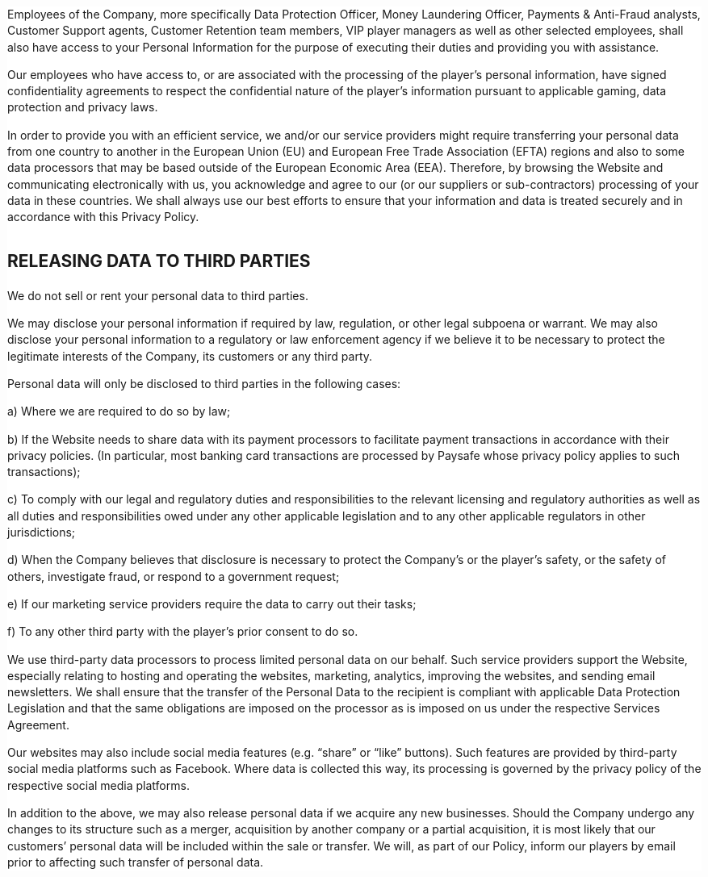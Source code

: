 Employees of the Company, more specifically Data Protection Officer, Money Laundering Officer, Payments & Anti-Fraud analysts, Customer Support agents, Customer Retention team members, VIP player managers as well as other selected employees, shall also have access to your Personal Information for the purpose of executing their duties and providing you with assistance.

Our employees who have access to, or are associated with the processing of the player’s personal information, have signed confidentiality agreements to respect the confidential nature of the player’s information pursuant to applicable gaming, data protection and privacy laws.

In order to provide you with an efficient service, we and/or our service providers might require transferring your personal data from one country to another in the European Union (EU) and European Free Trade Association (EFTA) regions and also to some data processors that may be based outside of the European Economic Area (EEA). Therefore, by browsing the Website and communicating electronically with us, you acknowledge and agree to our (or our suppliers or sub-contractors) processing of your data in these countries. We shall always use our best efforts to ensure that your information and data is treated securely and in accordance with this Privacy Policy.

## RELEASING DATA TO THIRD PARTIES

We do not sell or rent your personal data to third parties.

We may disclose your personal information if required by law, regulation, or other legal subpoena or warrant. We may also disclose your personal information to a regulatory or law enforcement agency if we believe it to be necessary to protect the legitimate interests of the Company, its customers or any third party.

Personal data will only be disclosed to third parties in the following cases:

a) Where we are required to do so by law;

b) If the Website needs to share data with its payment processors to facilitate payment transactions in accordance with their privacy policies. (In particular, most banking card transactions are processed by Paysafe whose privacy policy applies to such transactions);

c) To comply with our legal and regulatory duties and responsibilities to the relevant licensing and regulatory authorities as well as all duties and responsibilities owed under any other applicable legislation and to any other applicable regulators in other jurisdictions;

d) When the Company believes that disclosure is necessary to protect the Company’s or the player’s safety, or the safety of others, investigate fraud, or respond to a government request;

e) If our marketing service providers require the data to carry out their tasks;

f) To any other third party with the player’s prior consent to do so.

We use third-party data processors to process limited personal data on our behalf. Such service providers support the Website, especially relating to hosting and operating the websites, marketing, analytics, improving the websites, and sending email newsletters. We shall ensure that the transfer of the Personal Data to the recipient is compliant with applicable Data Protection Legislation and that the same obligations are imposed on the processor as is imposed on us under the respective Services Agreement.

Our websites may also include social media features (e.g. “share” or “like” buttons). Such features are provided by third-party social media platforms such as Facebook. Where data is collected this way, its processing is governed by the privacy policy of the respective social media platforms.

In addition to the above, we may also release personal data if we acquire any new businesses. Should the Company undergo any changes to its structure such as a merger, acquisition by another company or a partial acquisition, it is most likely that our customers’ personal data will be included within the sale or transfer. We will, as part of our Policy, inform our players by email prior to affecting such transfer of personal data.
